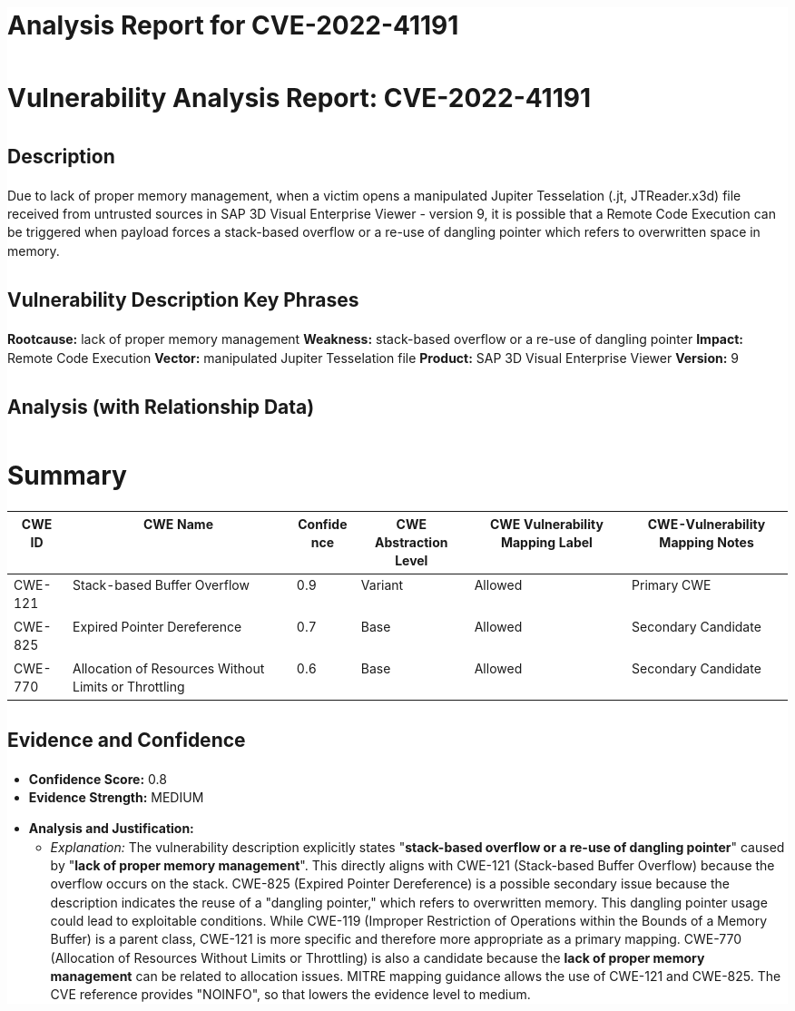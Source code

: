 # Analysis Report for CVE-2022-41191

# Vulnerability Analysis Report: CVE-2022-41191

## Description

Due to lack of proper memory management, when a victim opens a manipulated Jupiter Tesselation (.jt, JTReader.x3d) file received from untrusted sources in SAP 3D Visual Enterprise Viewer - version 9, it is possible that a Remote Code Execution can be triggered when payload forces a stack-based overflow or a re-use of dangling pointer which refers to overwritten space in memory.

## Vulnerability Description Key Phrases

**Rootcause:** lack of proper memory management
**Weakness:** stack-based overflow or a re-use of dangling pointer
**Impact:** Remote Code Execution
**Vector:** manipulated Jupiter Tesselation file
**Product:** SAP 3D Visual Enterprise Viewer
**Version:** 9

## Analysis (with Relationship Data)

# Summary
| CWE ID | CWE Name | Confidence | CWE Abstraction Level | CWE Vulnerability Mapping Label | CWE-Vulnerability Mapping Notes |
|---|---|---|---|---|---|
| CWE-121 | Stack-based Buffer Overflow | 0.9 | Variant | Allowed | Primary CWE |
| CWE-825 | Expired Pointer Dereference | 0.7 | Base | Allowed | Secondary Candidate |
| CWE-770 | Allocation of Resources Without Limits or Throttling | 0.6 | Base | Allowed | Secondary Candidate |

## Evidence and Confidence

*   **Confidence Score:** 0.8
*   **Evidence Strength:** MEDIUM

- **Analysis and Justification:**  
  - *Explanation:* The vulnerability description explicitly states "**stack-based overflow or a re-use of dangling pointer**" caused by "**lack of proper memory management**". This directly aligns with CWE-121 (Stack-based Buffer Overflow) because the overflow occurs on the stack. CWE-825 (Expired Pointer Dereference) is a possible secondary issue because the description indicates the reuse of a "dangling pointer," which refers to overwritten memory. This dangling pointer usage could lead to exploitable conditions. While CWE-119 (Improper Restriction of Operations within the Bounds of a Memory Buffer) is a parent class, CWE-121 is more specific and therefore more appropriate as a primary mapping. CWE-770 (Allocation of Resources Without Limits or Throttling) is also a candidate because the **lack of proper memory management** can be related to allocation issues. MITRE mapping guidance allows the use of CWE-121 and CWE-825. The CVE reference provides "NOINFO", so that lowers the evidence level to medium.

